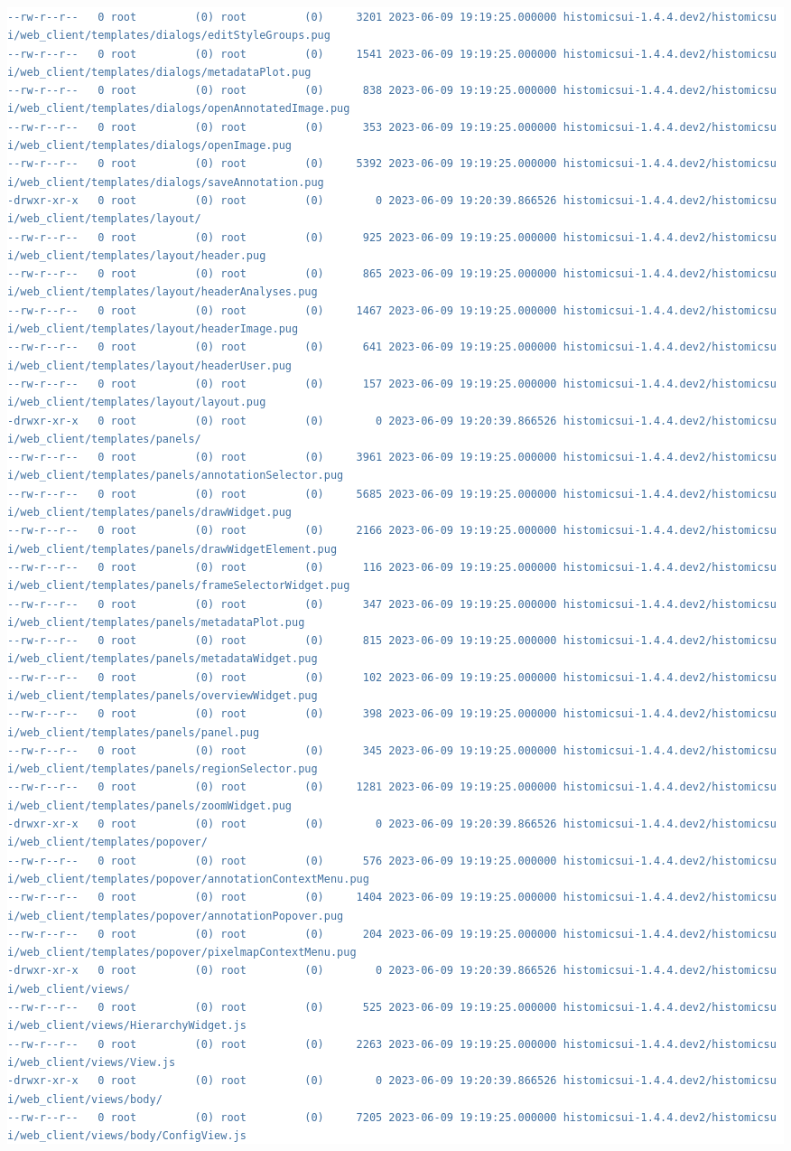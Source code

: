 ```diff
--rw-r--r--   0 root         (0) root         (0)     3201 2023-06-09 19:19:25.000000 histomicsui-1.4.4.dev2/histomicsui/web_client/templates/dialogs/editStyleGroups.pug
--rw-r--r--   0 root         (0) root         (0)     1541 2023-06-09 19:19:25.000000 histomicsui-1.4.4.dev2/histomicsui/web_client/templates/dialogs/metadataPlot.pug
--rw-r--r--   0 root         (0) root         (0)      838 2023-06-09 19:19:25.000000 histomicsui-1.4.4.dev2/histomicsui/web_client/templates/dialogs/openAnnotatedImage.pug
--rw-r--r--   0 root         (0) root         (0)      353 2023-06-09 19:19:25.000000 histomicsui-1.4.4.dev2/histomicsui/web_client/templates/dialogs/openImage.pug
--rw-r--r--   0 root         (0) root         (0)     5392 2023-06-09 19:19:25.000000 histomicsui-1.4.4.dev2/histomicsui/web_client/templates/dialogs/saveAnnotation.pug
-drwxr-xr-x   0 root         (0) root         (0)        0 2023-06-09 19:20:39.866526 histomicsui-1.4.4.dev2/histomicsui/web_client/templates/layout/
--rw-r--r--   0 root         (0) root         (0)      925 2023-06-09 19:19:25.000000 histomicsui-1.4.4.dev2/histomicsui/web_client/templates/layout/header.pug
--rw-r--r--   0 root         (0) root         (0)      865 2023-06-09 19:19:25.000000 histomicsui-1.4.4.dev2/histomicsui/web_client/templates/layout/headerAnalyses.pug
--rw-r--r--   0 root         (0) root         (0)     1467 2023-06-09 19:19:25.000000 histomicsui-1.4.4.dev2/histomicsui/web_client/templates/layout/headerImage.pug
--rw-r--r--   0 root         (0) root         (0)      641 2023-06-09 19:19:25.000000 histomicsui-1.4.4.dev2/histomicsui/web_client/templates/layout/headerUser.pug
--rw-r--r--   0 root         (0) root         (0)      157 2023-06-09 19:19:25.000000 histomicsui-1.4.4.dev2/histomicsui/web_client/templates/layout/layout.pug
-drwxr-xr-x   0 root         (0) root         (0)        0 2023-06-09 19:20:39.866526 histomicsui-1.4.4.dev2/histomicsui/web_client/templates/panels/
--rw-r--r--   0 root         (0) root         (0)     3961 2023-06-09 19:19:25.000000 histomicsui-1.4.4.dev2/histomicsui/web_client/templates/panels/annotationSelector.pug
--rw-r--r--   0 root         (0) root         (0)     5685 2023-06-09 19:19:25.000000 histomicsui-1.4.4.dev2/histomicsui/web_client/templates/panels/drawWidget.pug
--rw-r--r--   0 root         (0) root         (0)     2166 2023-06-09 19:19:25.000000 histomicsui-1.4.4.dev2/histomicsui/web_client/templates/panels/drawWidgetElement.pug
--rw-r--r--   0 root         (0) root         (0)      116 2023-06-09 19:19:25.000000 histomicsui-1.4.4.dev2/histomicsui/web_client/templates/panels/frameSelectorWidget.pug
--rw-r--r--   0 root         (0) root         (0)      347 2023-06-09 19:19:25.000000 histomicsui-1.4.4.dev2/histomicsui/web_client/templates/panels/metadataPlot.pug
--rw-r--r--   0 root         (0) root         (0)      815 2023-06-09 19:19:25.000000 histomicsui-1.4.4.dev2/histomicsui/web_client/templates/panels/metadataWidget.pug
--rw-r--r--   0 root         (0) root         (0)      102 2023-06-09 19:19:25.000000 histomicsui-1.4.4.dev2/histomicsui/web_client/templates/panels/overviewWidget.pug
--rw-r--r--   0 root         (0) root         (0)      398 2023-06-09 19:19:25.000000 histomicsui-1.4.4.dev2/histomicsui/web_client/templates/panels/panel.pug
--rw-r--r--   0 root         (0) root         (0)      345 2023-06-09 19:19:25.000000 histomicsui-1.4.4.dev2/histomicsui/web_client/templates/panels/regionSelector.pug
--rw-r--r--   0 root         (0) root         (0)     1281 2023-06-09 19:19:25.000000 histomicsui-1.4.4.dev2/histomicsui/web_client/templates/panels/zoomWidget.pug
-drwxr-xr-x   0 root         (0) root         (0)        0 2023-06-09 19:20:39.866526 histomicsui-1.4.4.dev2/histomicsui/web_client/templates/popover/
--rw-r--r--   0 root         (0) root         (0)      576 2023-06-09 19:19:25.000000 histomicsui-1.4.4.dev2/histomicsui/web_client/templates/popover/annotationContextMenu.pug
--rw-r--r--   0 root         (0) root         (0)     1404 2023-06-09 19:19:25.000000 histomicsui-1.4.4.dev2/histomicsui/web_client/templates/popover/annotationPopover.pug
--rw-r--r--   0 root         (0) root         (0)      204 2023-06-09 19:19:25.000000 histomicsui-1.4.4.dev2/histomicsui/web_client/templates/popover/pixelmapContextMenu.pug
-drwxr-xr-x   0 root         (0) root         (0)        0 2023-06-09 19:20:39.866526 histomicsui-1.4.4.dev2/histomicsui/web_client/views/
--rw-r--r--   0 root         (0) root         (0)      525 2023-06-09 19:19:25.000000 histomicsui-1.4.4.dev2/histomicsui/web_client/views/HierarchyWidget.js
--rw-r--r--   0 root         (0) root         (0)     2263 2023-06-09 19:19:25.000000 histomicsui-1.4.4.dev2/histomicsui/web_client/views/View.js
-drwxr-xr-x   0 root         (0) root         (0)        0 2023-06-09 19:20:39.866526 histomicsui-1.4.4.dev2/histomicsui/web_client/views/body/
--rw-r--r--   0 root         (0) root         (0)     7205 2023-06-09 19:19:25.000000 histomicsui-1.4.4.dev2/histomicsui/web_client/views/body/ConfigView.js
```